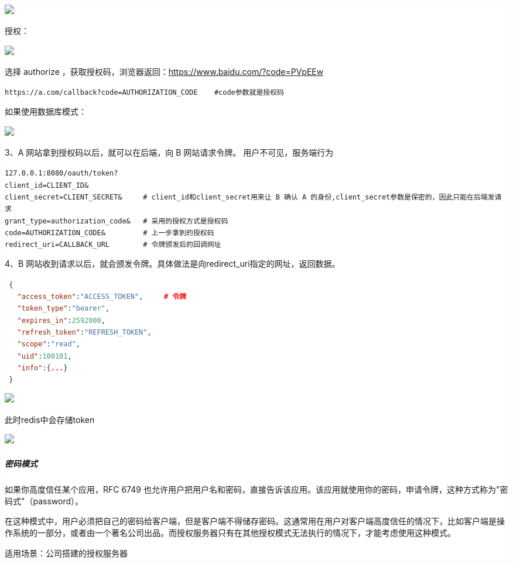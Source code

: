 ![](http://img.xxfxpt.top/202205041653244.png)

授权：

![](http://img.xxfxpt.top/202205041512818.png)

选择 authorize ，获取授权码，浏览器返回：https://www.baidu.com/?code=PVpEEw

```
https://a.com/callback?code=AUTHORIZATION_CODE    #code参数就是授权码                   
```

如果使用数据库模式：

![](http://img.xxfxpt.top/202205041656285.png)

3、A 网站拿到授权码以后，就可以在后端，向 B 网站请求令牌。 用户不可见，服务端行为

```
127.0.0.1:8080/oauth/token? 
client_id=CLIENT_ID& 
client_secret=CLIENT_SECRET&     # client_id和client_secret用来让 B 确认 A 的身份,client_secret参数是保密的，因此只能在后端发请求 
grant_type=authorization_code&   # 采用的授权方式是授权码
code=AUTHORIZATION_CODE&         # 上一步拿到的授权码 
redirect_uri=CALLBACK_URL		 # 令牌颁发后的回调网址         
```

4、B 网站收到请求以后，就会颁发令牌。具体做法是向redirect_uri指定的网址，返回数据。

```json
 {    
   "access_token":"ACCESS_TOKEN",     # 令牌
   "token_type":"bearer",
   "expires_in":2592000,
   "refresh_token":"REFRESH_TOKEN",
   "scope":"read",
   "uid":100101,
   "info":{...}
 }
```

![](http://img.xxfxpt.top/202205041525228.png)

此时redis中会存储token

![](http://img.xxfxpt.top/202205041708764.png)



#####  **密码模式**

如果你高度信任某个应用，RFC 6749 也允许用户把用户名和密码，直接告诉该应用。该应用就使用你的密码，申请令牌，这种方式称为"密码式"（password）。

在这种模式中，用户必须把自己的密码给客户端，但是客户端不得储存密码。这通常用在用户对客户端高度信任的情况下，比如客户端是操作系统的一部分，或者由一个著名公司出品。而授权服务器只有在其他授权模式无法执行的情况下，才能考虑使用这种模式。

适用场景：公司搭建的授权服务器

